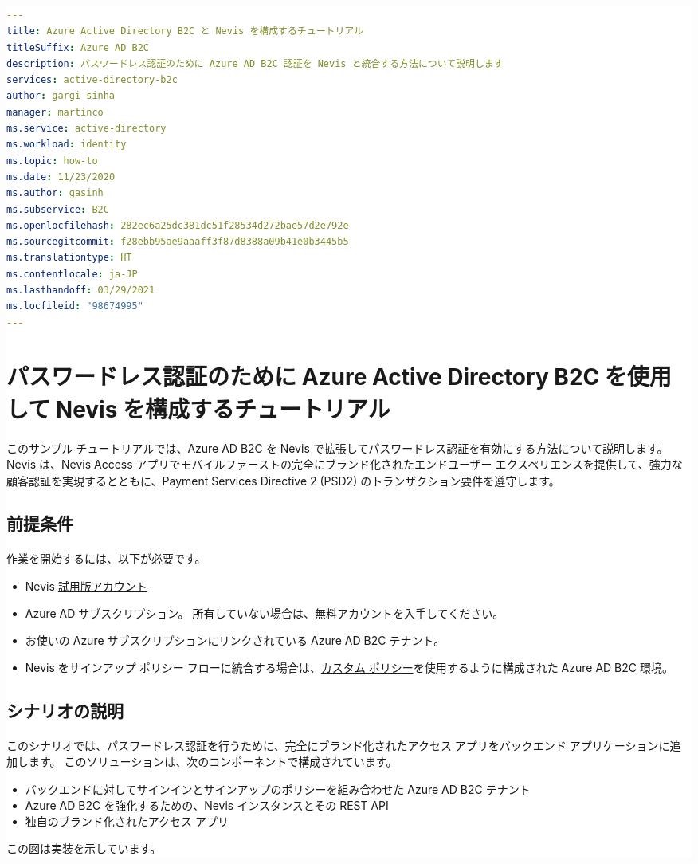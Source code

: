 ```yaml
---
title: Azure Active Directory B2C と Nevis を構成するチュートリアル
titleSuffix: Azure AD B2C
description: パスワードレス認証のために Azure AD B2C 認証を Nevis と統合する方法について説明します
services: active-directory-b2c
author: gargi-sinha
manager: martinco
ms.service: active-directory
ms.workload: identity
ms.topic: how-to
ms.date: 11/23/2020
ms.author: gasinh
ms.subservice: B2C
ms.openlocfilehash: 282ec6a25dc381dc51f28534d272bae57d2e792e
ms.sourcegitcommit: f28ebb95ae9aaaff3f87d8388a09b41e0b3445b5
ms.translationtype: HT
ms.contentlocale: ja-JP
ms.lasthandoff: 03/29/2021
ms.locfileid: "98674995"
---
```

# <a name="tutorial-to-configure-nevis-with-azure-active-directory-b2c-for-passwordless-authentication"></a>パスワードレス認証のために Azure Active Directory B2C を使用して Nevis を構成するチュートリアル

このサンプル チュートリアルでは、Azure AD B2C を [Nevis](https://www.nevis.net/solution/authentication-cloud) で拡張してパスワードレス認証を有効にする方法について説明します。 Nevis は、Nevis Access アプリでモバイルファーストの完全にブランド化されたエンドユーザー エクスペリエンスを提供して、強力な顧客認証を実現するとともに、Payment Services Directive 2 (PSD2) のトランザクション要件を遵守します。

## <a name="prerequisites"></a>前提条件

作業を開始するには、以下が必要です。

- Nevis [試用版アカウント](https://www.nevis-security.com/aadb2c/)

- Azure AD サブスクリプション。 所有していない場合は、[無料アカウント](https://azure.microsoft.com/free/)を入手してください。

- お使いの Azure サブスクリプションにリンクされている [Azure AD B2C テナント](./tutorial-create-tenant.md)。

- Nevis をサインアップ ポリシー フローに統合する場合は、[カスタム ポリシー](./custom-policy-get-started.md)を使用するように構成された Azure AD B2C 環境。

## <a name="scenario-description"></a>シナリオの説明

このシナリオでは、パスワードレス認証を行うために、完全にブランド化されたアクセス アプリをバックエンド アプリケーションに追加します。 このソリューションは、次のコンポーネントで構成されています。

- バックエンドに対してサインインとサインアップのポリシーを組み合わせた Azure AD B2C テナント
- Azure AD B2C を強化するための、Nevis インスタンスとその REST API
- 独自のブランド化されたアクセス アプリ

この図は実装を示しています。
